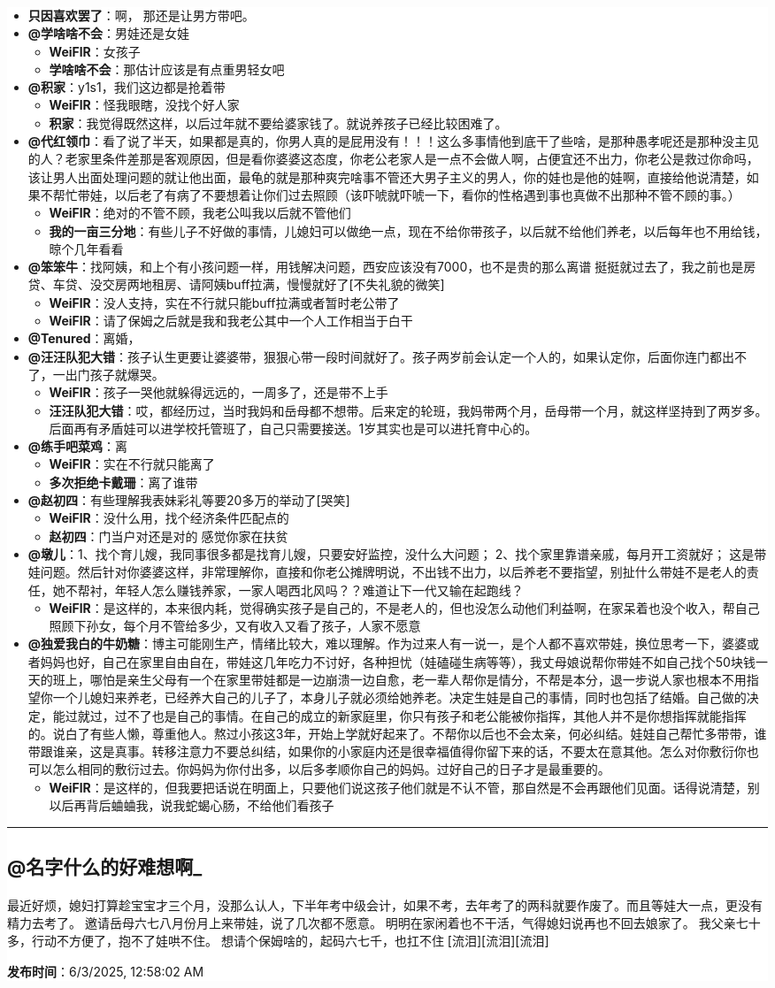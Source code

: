   - **只因喜欢罢了**：啊， 那还是让男方带吧。
- **@学啥啥不会**：男娃还是女娃
  - **WeiFlR**：女孩子
  - **学啥啥不会**：那估计应该是有点重男轻女吧
- **@积家**：y1s1，我们这边都是抢着带
  - **WeiFlR**：怪我眼瞎，没找个好人家
  - **积家**：我觉得既然这样，以后过年就不要给婆家钱了。就说养孩子已经比较困难了。
- **@代红领巾**：看了说了半天，如果都是真的，你男人真的是屁用没有！！！这么多事情他到底干了些啥，是那种愚孝呢还是那种没主见的人？老家里条件差那是客观原因，但是看你婆婆这态度，你老公老家人是一点不会做人啊，占便宜还不出力，你老公是救过你命吗，该让男人出面处理问题的就让他出面，最龟的就是那种爽完啥事不管还大男子主义的男人，你的娃也是他的娃啊，直接给他说清楚，如果不帮忙带娃，以后老了有病了不要想着让你们过去照顾（该吓唬就吓唬一下，看你的性格遇到事也真做不出那种不管不顾的事。）
  - **WeiFlR**：绝对的不管不顾，我老公叫我以后就不管他们
  - **我的一亩三分地**：有些儿子不好做的事情，儿媳妇可以做绝一点，现在不给你带孩子，以后就不给他们养老，以后每年也不用给钱，晾个几年看看
- **@笨笨牛**：找阿姨，和上个有小孩问题一样，用钱解决问题，西安应该没有7000，也不是贵的那么离谱
挺挺就过去了，我之前也是房贷、车贷、没交房两地租房、请阿姨buff拉满，慢慢就好了[不失礼貌的微笑]
  - **WeiFlR**：没人支持，实在不行就只能buff拉满或者暂时老公带了
  - **WeiFlR**：请了保姆之后就是我和我老公其中一个人工作相当于白干
- **@Tenured**：离婚，
- **@汪汪队犯大错**：孩子认生更要让婆婆带，狠狠心带一段时间就好了。孩子两岁前会认定一个人的，如果认定你，后面你连门都出不了，一出门孩子就爆哭。
  - **WeiFlR**：孩子一哭他就躲得远远的，一周多了，还是带不上手
  - **汪汪队犯大错**：哎，都经历过，当时我妈和岳母都不想带。后来定的轮班，我妈带两个月，岳母带一个月，就这样坚持到了两岁多。后面再有矛盾娃可以进学校托管班了，自己只需要接送。1岁其实也是可以进托育中心的。
- **@练手吧菜鸡**：离
  - **WeiFlR**：实在不行就只能离了
  - **多次拒绝卡戴珊**：离了谁带
- **@赵初四**：有些理解我表妹彩礼等要20多万的举动了[哭笑]
  - **WeiFlR**：没什么用，找个经济条件匹配点的
  - **赵初四**：门当户对还是对的 感觉你家在扶贫
- **@墩儿**：1、找个育儿嫂，我同事很多都是找育儿嫂，只要安好监控，没什么大问题；
2、找个家里靠谱亲戚，每月开工资就好；
这是带娃问题。然后针对你婆婆这样，非常理解你，直接和你老公摊牌明说，不出钱不出力，以后养老不要指望，别扯什么带娃不是老人的责任，她不帮衬，年轻人怎么赚钱养家，一家人喝西北风吗？？难道让下一代又输在起跑线？
  - **WeiFlR**：是这样的，本来很内耗，觉得确实孩子是自己的，不是老人的，但也没怎么动他们利益啊，在家呆着也没个收入，帮自己照顾下孙女，每个月不管给多少，又有收入又看了孩子，人家不愿意
- **@独爱我白的牛奶糖**：博主可能刚生产，情绪比较大，难以理解。作为过来人有一说一，是个人都不喜欢带娃，换位思考一下，婆婆或者妈妈也好，自己在家里自由自在，带娃这几年吃力不讨好，各种担忧（娃磕碰生病等等），我丈母娘说帮你带娃不如自己找个50块钱一天的班上，哪怕是亲生父母有一个在家里带娃都是一边崩溃一边自愈，老一辈人帮你是情分，不帮是本分，退一步说人家也根本不用指望你一个儿媳妇来养老，已经养大自己的儿子了，本身儿子就必须给她养老。决定生娃是自己的事情，同时也包括了结婚。自己做的决定，能过就过，过不了也是自己的事情。在自己的成立的新家庭里，你只有孩子和老公能被你指挥，其他人并不是你想指挥就能指挥的。说白了有些人懒，尊重他人。熬过小孩这3年，开始上学就好起来了。不帮你以后也不会太亲，何必纠结。娃娃自己帮忙多带带，谁带跟谁亲，这是真事。转移注意力不要总纠结，如果你的小家庭内还是很幸福值得你留下来的话，不要太在意其他。怎么对你敷衍你也可以怎么相同的敷衍过去。你妈妈为你付出多，以后多孝顺你自己的妈妈。过好自己的日子才是最重要的。
  - **WeiFlR**：是这样的，但我要把话说在明面上，只要他们说这孩子他们就是不认不管，那自然是不会再跟他们见面。话得说清楚，别以后再背后蛐蛐我，说我蛇蝎心肠，不给他们看孩子

---

## @名字什么的好难想啊_

最近好烦，媳妇打算趁宝宝才三个月，没那么认人，下半年考中级会计，如果不考，去年考了的两科就要作废了。而且等娃大一点，更没有精力去考了。
邀请岳母六七八月份月上来带娃，说了几次都不愿意。
明明在家闲着也不干活，气得媳妇说再也不回去娘家了。
我父亲七十多，行动不方便了，抱不了娃哄不住。
想请个保姆啥的，起码六七千，也扛不住
[流泪][流泪][流泪]

**发布时间**：6/3/2025, 12:58:02 AM
